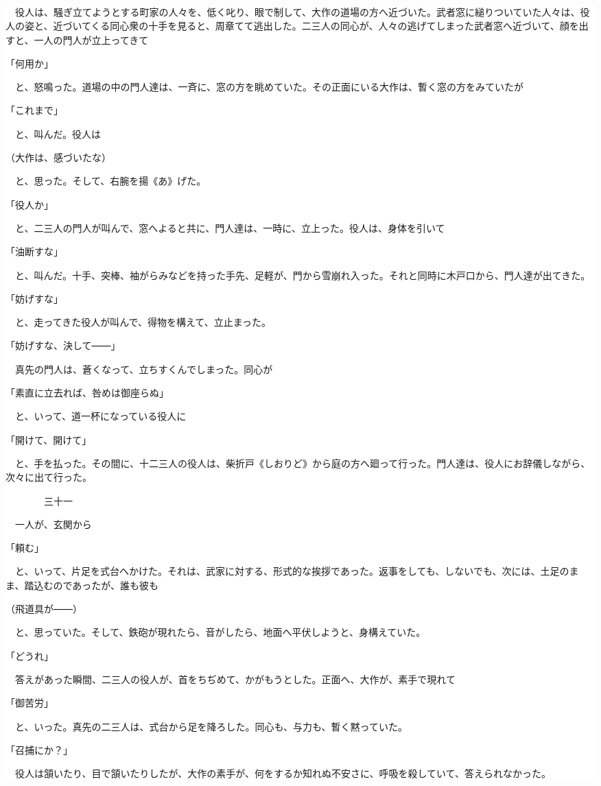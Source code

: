 　役人は、騒ぎ立てようとする町家の人々を、低く叱り、眼で制して、大作の道場の方へ近づいた。武者窓に縋りついていた人々は、役人の姿と、近づいてくる同心衆の十手を見ると、周章てて逃出した。二三人の同心が、人々の逃げてしまった武者窓へ近づいて、顔を出すと、一人の門人が立上ってきて

「何用か」

　と、怒鳴った。道場の中の門人達は、一斉に、窓の方を眺めていた。その正面にいる大作は、暫く窓の方をみていたが

「これまで」

　と、叫んだ。役人は

（大作は、感づいたな）

　と、思った。そして、右腕を揚《あ》げた。

「役人か」

　と、二三人の門人が叫んで、窓へよると共に、門人達は、一時に、立上った。役人は、身体を引いて

「油断すな」

　と、叫んだ。十手、突棒、袖がらみなどを持った手先、足軽が、門から雪崩れ入った。それと同時に木戸口から、門人達が出てきた。

「妨げすな」

　と、走ってきた役人が叫んで、得物を構えて、立止まった。

「妨げすな、決して――」

　真先の門人は、蒼くなって、立ちすくんでしまった。同心が

「素直に立去れば、咎めは御座らぬ」

　と、いって、道一杯になっている役人に

「開けて、開けて」

　と、手を払った。その間に、十二三人の役人は、柴折戸《しおりど》から庭の方へ廻って行った。門人達は、役人にお辞儀しながら、次々に出て行った。



　　　　三十一



　一人が、玄関から

「頼む」

　と、いって、片足を式台へかけた。それは、武家に対する、形式的な挨拶であった。返事をしても、しないでも、次には、土足のまま、踏込むのであったが、誰も彼も

（飛道具が――）

　と、思っていた。そして、鉄砲が現れたら、音がしたら、地面へ平伏しようと、身構えていた。

「どうれ」

　答えがあった瞬間、二三人の役人が、首をちぢめて、かがもうとした。正面へ、大作が、素手で現れて

「御苦労」

　と、いった。真先の二三人は、式台から足を降ろした。同心も、与力も、暫く黙っていた。

「召捕にか？」

　役人は頷いたり、目で頷いたりしたが、大作の素手が、何をするか知れぬ不安さに、呼吸を殺していて、答えられなかった。
